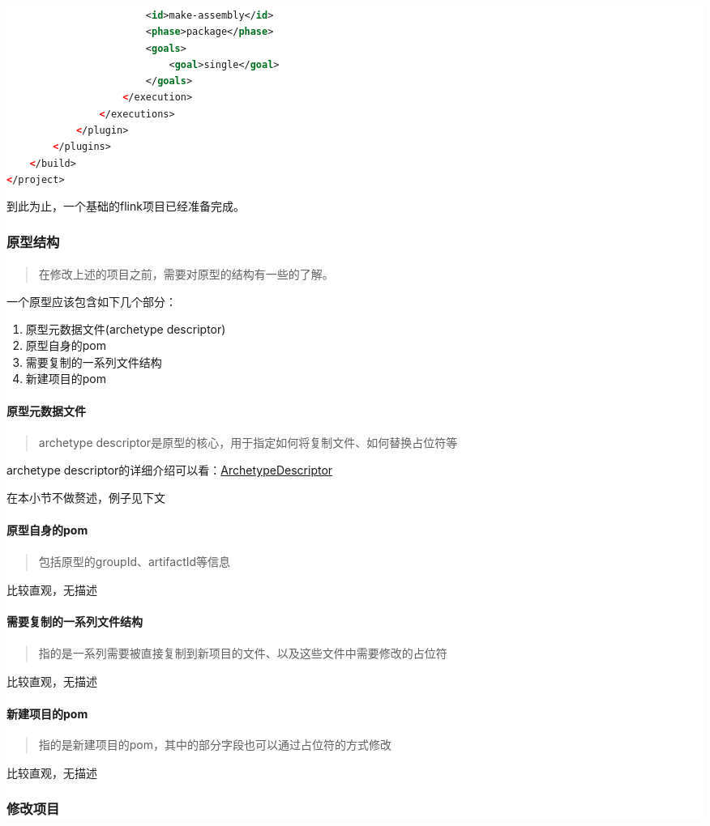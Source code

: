 ```xml
                        <id>make-assembly</id>
                        <phase>package</phase>
                        <goals>
                            <goal>single</goal>
                        </goals>
                    </execution>
                </executions>
            </plugin>
        </plugins>
    </build>
</project>

```

到此为止，一个基础的flink项目已经准备完成。

### 原型结构

> 在修改上述的项目之前，需要对原型的结构有一些的了解。

一个原型应该包含如下几个部分：

1. 原型元数据文件(archetype descriptor)
2. 原型自身的pom
3. 需要复制的一系列文件结构
4. 新建项目的pom

#### 原型元数据文件

> archetype descriptor是原型的核心，用于指定如何将复制文件、如何替换占位符等

archetype descriptor的详细介绍可以看：[ArchetypeDescriptor](https://maven.apache.org/archetype/archetype-models/archetype-descriptor/archetype-descriptor.html)

在本小节不做赘述，例子见下文

#### 原型自身的pom

> 包括原型的groupId、artifactId等信息

比较直观，无描述

#### 需要复制的一系列文件结构

> 指的是一系列需要被直接复制到新项目的文件、以及这些文件中需要修改的占位符

比较直观，无描述

#### 新建项目的pom

> 指的是新建项目的pom，其中的部分字段也可以通过占位符的方式修改

比较直观，无描述

### 修改项目
